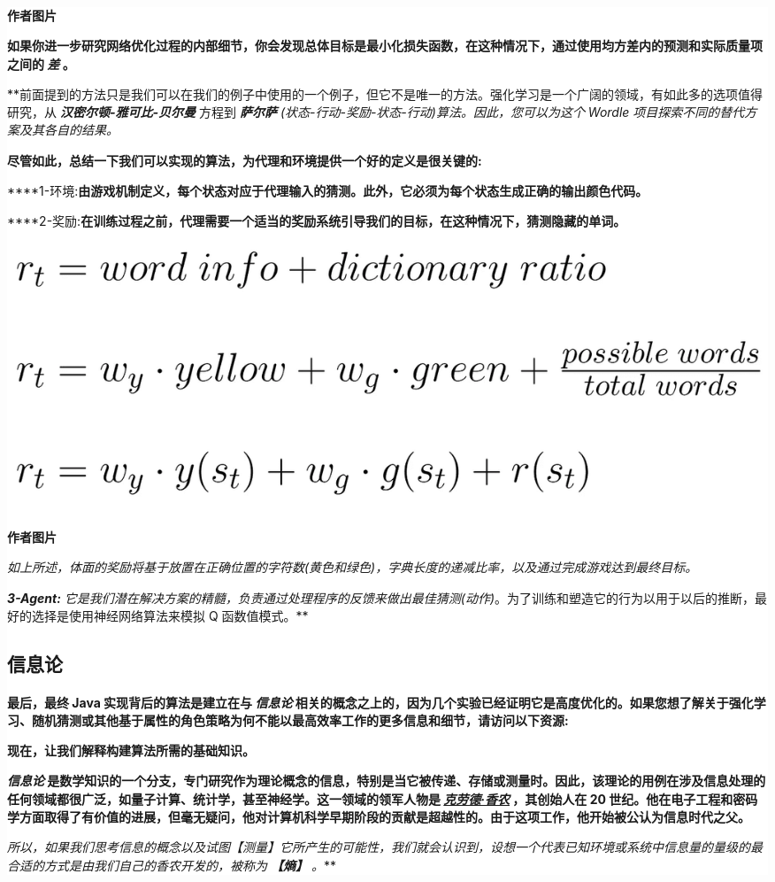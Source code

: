 **作者图片**

**如果你进一步研究网络优化过程的内部细节，你会发现总体目标是最小化损失函数，在这种情况下，通过使用均方差内的预测和实际质量项之间的 ***差*** 。**

**前面提到的方法只是我们可以在我们的例子中使用的一个例子，但它不是唯一的方法。强化学习是一个广阔的领域，有如此多的选项值得研究，从 ***汉密尔顿-雅可比-贝尔曼*** 方程到 ***萨尔萨*** *(状态-行动-奖励-状态-行动)*算法。因此，您可以为这个 Wordle 项目探索不同的替代方案及其各自的结果。**

**尽管如此，总结一下我们可以实现的算法，为代理和环境提供一个好的定义是很关键的:**

****1-环境:**由游戏机制定义，每个状态对应于代理输入的猜测。此外，它必须为每个状态生成正确的输出颜色代码。**

****2-奖励:**在训练过程之前，代理需要一个适当的奖励系统引导我们的目标，在这种情况下，猜测隐藏的单词。**

**![](img/4eef4fe61c3fe98524679528bb322a3c.png)**

**作者图片**

**如上所述，体面的奖励将基于放置在正确位置的字符数*(黄色和绿色)，*字典长度的递减比率，以及通过完成游戏达到最终目标。**

****3-Agent:** 它是我们潜在解决方案的精髓，负责通过处理程序的反馈来做出最佳猜测*(动作)*。为了训练和塑造它的行为以用于以后的推断，最好的选择是使用神经网络算法来模拟 Q 函数值模式。**

## **信息论**

**最后，最终 Java 实现背后的算法是建立在与 ***信息论*** 相关的概念之上的，因为几个实验已经证明它是高度优化的。如果您想了解关于强化学习、随机猜测或其他基于属性的角色策略为何不能以最高效率工作的更多信息和细节，请访问以下资源:**

**现在，让我们解释构建算法所需的基础知识。**

*****信息论*** 是数学知识的一个分支，专门研究作为理论概念的信息，特别是当它被传递、存储或测量时。因此，该理论的用例在涉及信息处理的任何领域都很广泛，如量子计算、统计学，甚至神经学。这一领域的领军人物是 [***克劳德·香农***](https://es.wikipedia.org/wiki/Claude_Shannon) ，其创始人在 20 世纪。他在电子工程和密码学方面取得了有价值的进展，但毫无疑问，他对计算机科学早期阶段的贡献是超越性的。由于这项工作，他开始被公认为信息时代之父。**

**所以，如果我们思考信息的概念以及试图*【测量】*它所产生的可能性，我们就会认识到，设想一个代表已知环境或系统中信息量的量级的最合适的方式是由我们自己的*香农开发的，被称为 ***【熵】*** 。***
